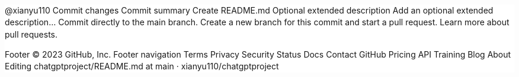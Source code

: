 @xianyu110
Commit changes
Commit summary
Create README.md
Optional extended description
Add an optional extended description…
 Commit directly to the main branch.
 Create a new branch for this commit and start a pull request. Learn more about pull requests.
 
Footer
© 2023 GitHub, Inc.
Footer navigation
Terms
Privacy
Security
Status
Docs
Contact GitHub
Pricing
API
Training
Blog
About
Editing chatgptproject/README.md at main · xianyu110/chatgptproject 
